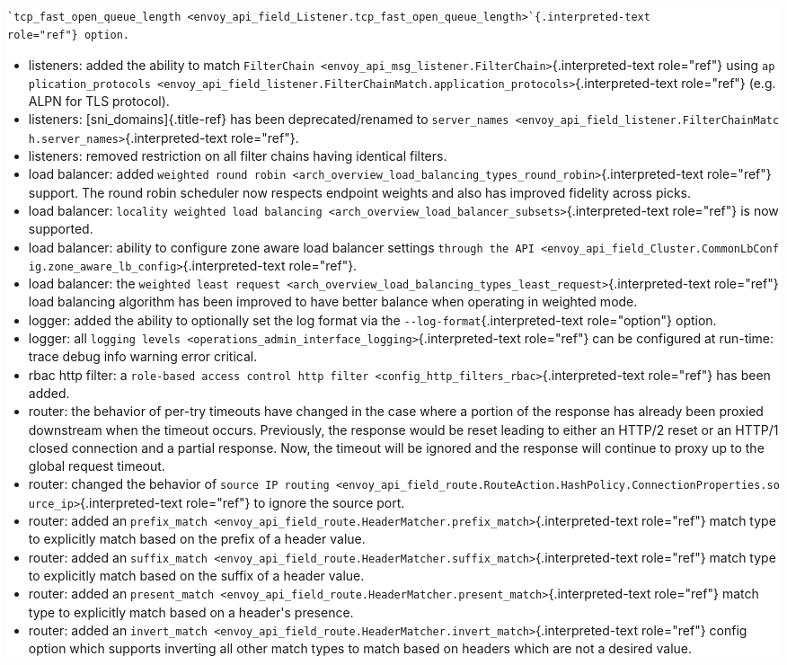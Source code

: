     `tcp_fast_open_queue_length <envoy_api_field_Listener.tcp_fast_open_queue_length>`{.interpreted-text
    role="ref"} option.
-   listeners: added the ability to match
    `FilterChain <envoy_api_msg_listener.FilterChain>`{.interpreted-text
    role="ref"} using
    `application_protocols <envoy_api_field_listener.FilterChainMatch.application_protocols>`{.interpreted-text
    role="ref"} (e.g. ALPN for TLS protocol).
-   listeners: [sni\_domains]{.title-ref} has been deprecated/renamed to
    `server_names <envoy_api_field_listener.FilterChainMatch.server_names>`{.interpreted-text
    role="ref"}.
-   listeners: removed restriction on all filter chains having identical
    filters.
-   load balancer: added `weighted round robin
    <arch_overview_load_balancing_types_round_robin>`{.interpreted-text
    role="ref"} support. The round robin scheduler now respects endpoint
    weights and also has improved fidelity across picks.
-   load balancer: `locality weighted load balancing
    <arch_overview_load_balancer_subsets>`{.interpreted-text role="ref"}
    is now supported.
-   load balancer: ability to configure zone aware load balancer
    settings `through the API
    <envoy_api_field_Cluster.CommonLbConfig.zone_aware_lb_config>`{.interpreted-text
    role="ref"}.
-   load balancer: the `weighted least request
    <arch_overview_load_balancing_types_least_request>`{.interpreted-text
    role="ref"} load balancing algorithm has been improved to have
    better balance when operating in weighted mode.
-   logger: added the ability to optionally set the log format via the
    `--log-format`{.interpreted-text role="option"} option.
-   logger: all
    `logging levels <operations_admin_interface_logging>`{.interpreted-text
    role="ref"} can be configured at run-time: trace debug info warning
    error critical.
-   rbac http filter: a
    `role-based access control http filter <config_http_filters_rbac>`{.interpreted-text
    role="ref"} has been added.
-   router: the behavior of per-try timeouts have changed in the case
    where a portion of the response has already been proxied downstream
    when the timeout occurs. Previously, the response would be reset
    leading to either an HTTP/2 reset or an HTTP/1 closed connection and
    a partial response. Now, the timeout will be ignored and the
    response will continue to proxy up to the global request timeout.
-   router: changed the behavior of
    `source IP routing <envoy_api_field_route.RouteAction.HashPolicy.ConnectionProperties.source_ip>`{.interpreted-text
    role="ref"} to ignore the source port.
-   router: added an
    `prefix_match <envoy_api_field_route.HeaderMatcher.prefix_match>`{.interpreted-text
    role="ref"} match type to explicitly match based on the prefix of a
    header value.
-   router: added an
    `suffix_match <envoy_api_field_route.HeaderMatcher.suffix_match>`{.interpreted-text
    role="ref"} match type to explicitly match based on the suffix of a
    header value.
-   router: added an
    `present_match <envoy_api_field_route.HeaderMatcher.present_match>`{.interpreted-text
    role="ref"} match type to explicitly match based on a header\'s
    presence.
-   router: added an
    `invert_match <envoy_api_field_route.HeaderMatcher.invert_match>`{.interpreted-text
    role="ref"} config option which supports inverting all other match
    types to match based on headers which are not a desired value.
